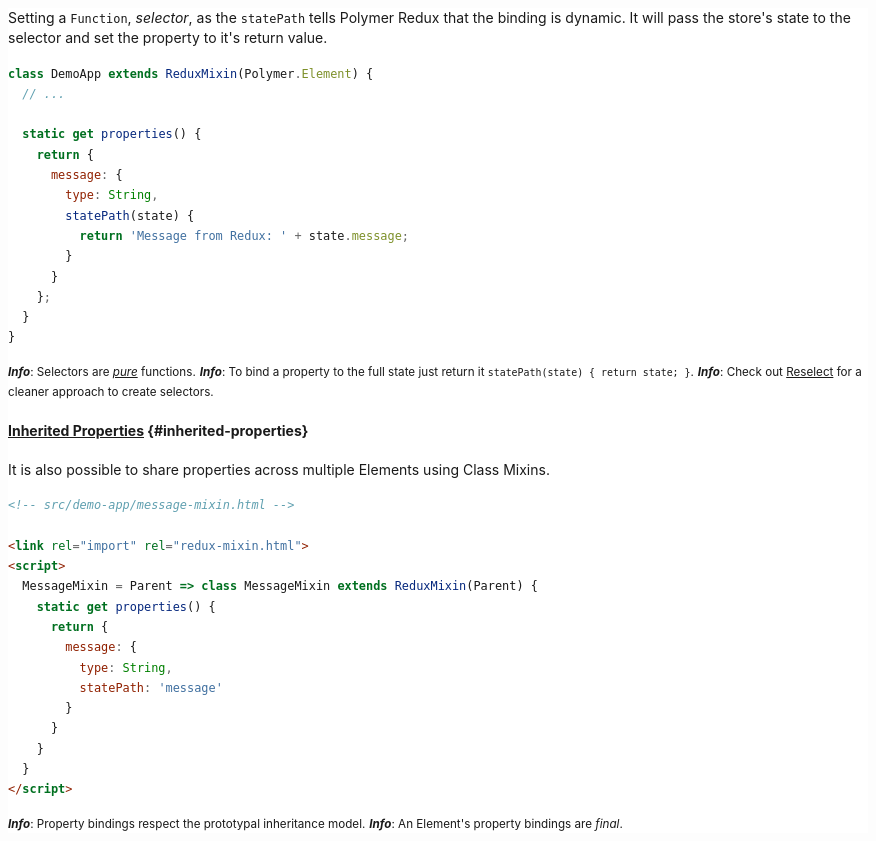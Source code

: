 Setting a `Function`, *selector*, as the `statePath` tells Polymer Redux that the binding is dynamic. It will pass the store's state to the selector and set the property to it's return value.

```js
class DemoApp extends ReduxMixin(Polymer.Element) {
  // ...

  static get properties() {
    return {
      message: {
        type: String,
        statePath(state) {
          return 'Message from Redux: ' + state.message;
        }
      }
    };
  }
}
```

<small><i class="fa fa-info-circle" aria-hidden="true"></i> ***Info***: Selectors are [*pure*](https://medium.com/javascript-scene/master-the-javascript-interview-what-is-a-pure-function-d1c076bec976#.3dg24hk2m) functions.</small>
<small><i class="fa fa-info-circle" aria-hidden="true"></i> ***Info***: To bind a property to the full state just return it `statePath(state) { return state; }`.</small>
<small><i class="fa fa-info-circle" aria-hidden="true"></i> ***Info***: Check out [Reselect](https://github.com/reactjs/reselect) for a cleaner approach to create selectors.</small>

#### [Inherited Properties](#inherited-properties) {#inherited-properties}

It is also possible to share properties across multiple Elements using Class Mixins.

```html
<!-- src/demo-app/message-mixin.html -->

<link rel="import" rel="redux-mixin.html">
<script>
  MessageMixin = Parent => class MessageMixin extends ReduxMixin(Parent) {
    static get properties() {
      return {
        message: {
          type: String,
          statePath: 'message'
        }
      }
    }
  }
</script>
```

<small><i class="fa fa-info-circle" aria-hidden="true"></i> ***Info***: Property bindings respect the prototypal inheritance model.</small>
<small><i class="fa fa-info-circle" aria-hidden="true"></i> ***Info***: An Element's property bindings are *final*.</small>
